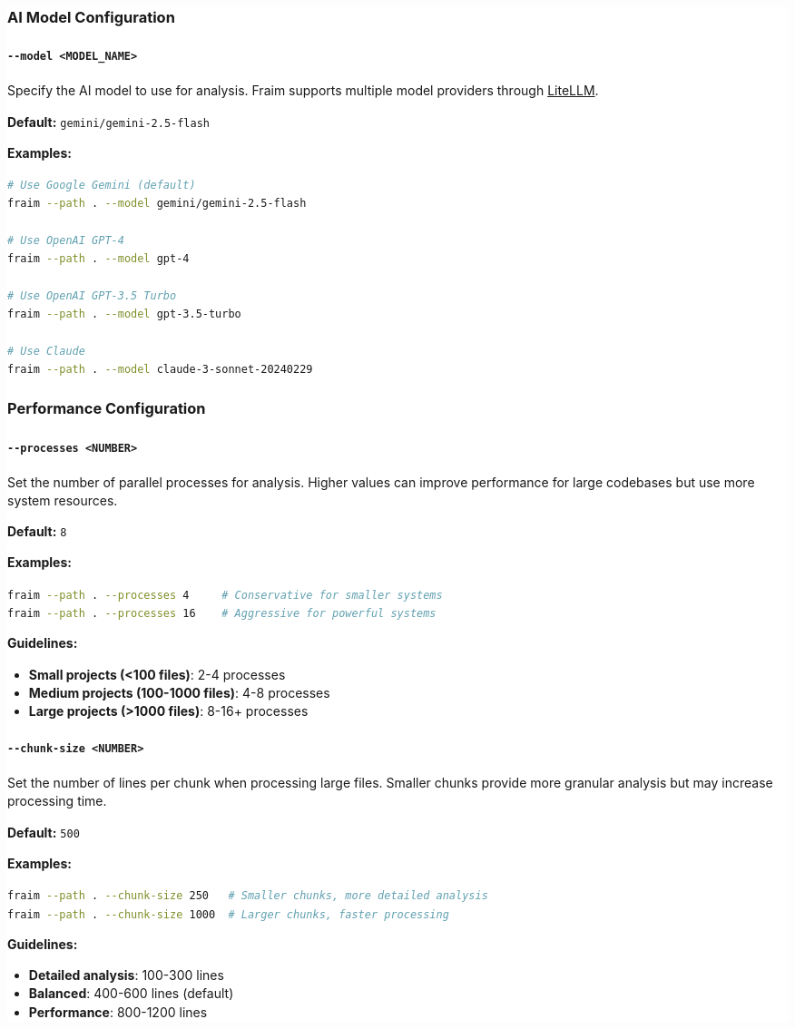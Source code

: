 ### AI Model Configuration

#### `--model <MODEL_NAME>`
Specify the AI model to use for analysis. Fraim supports multiple model providers through [LiteLLM](https://docs.litellm.ai/docs/providers).

**Default:** `gemini/gemini-2.5-flash`

**Examples:**
```bash
# Use Google Gemini (default)
fraim --path . --model gemini/gemini-2.5-flash

# Use OpenAI GPT-4
fraim --path . --model gpt-4

# Use OpenAI GPT-3.5 Turbo
fraim --path . --model gpt-3.5-turbo

# Use Claude
fraim --path . --model claude-3-sonnet-20240229
```

### Performance Configuration

#### `--processes <NUMBER>`
Set the number of parallel processes for analysis. Higher values can improve performance for large codebases but use more system resources.

**Default:** `8`

**Examples:**
```bash
fraim --path . --processes 4     # Conservative for smaller systems
fraim --path . --processes 16    # Aggressive for powerful systems
```

**Guidelines:**
- **Small projects (<100 files)**: 2-4 processes
- **Medium projects (100-1000 files)**: 4-8 processes
- **Large projects (>1000 files)**: 8-16+ processes

#### `--chunk-size <NUMBER>`
Set the number of lines per chunk when processing large files. Smaller chunks provide more granular analysis but may increase processing time.

**Default:** `500`

**Examples:**
```bash
fraim --path . --chunk-size 250   # Smaller chunks, more detailed analysis
fraim --path . --chunk-size 1000  # Larger chunks, faster processing
```

**Guidelines:**
- **Detailed analysis**: 100-300 lines
- **Balanced**: 400-600 lines (default)
- **Performance**: 800-1200 lines

